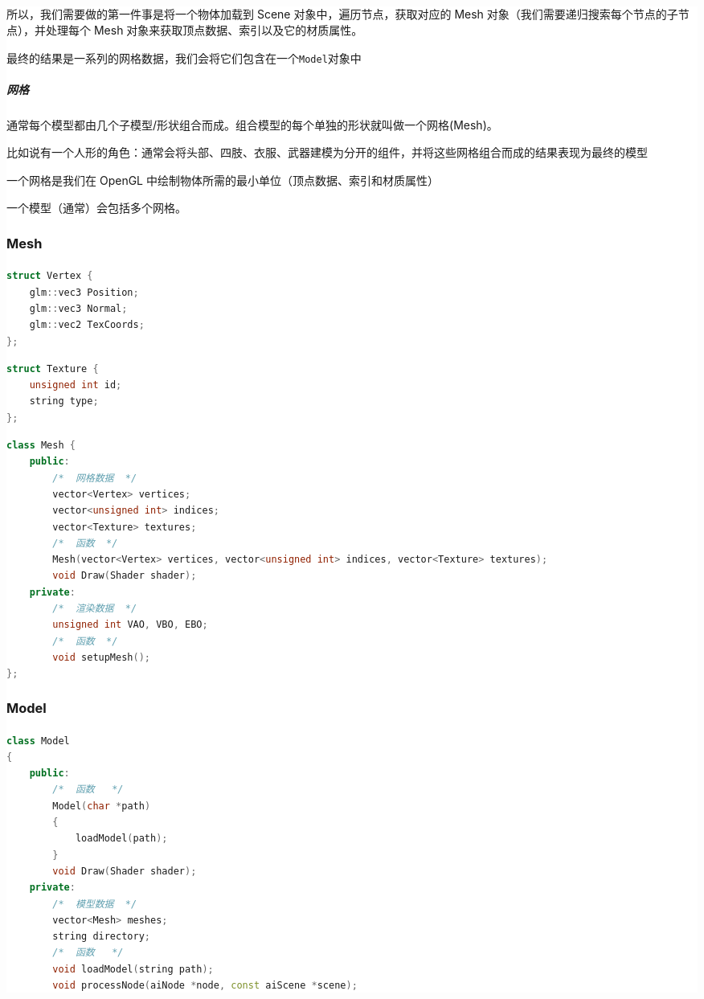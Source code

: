 所以，我们需要做的第一件事是将一个物体加载到 Scene 对象中，遍历节点，获取对应的 Mesh 对象（我们需要递归搜索每个节点的子节点），并处理每个 Mesh 对象来获取顶点数据、索引以及它的材质属性。

最终的结果是一系列的网格数据，我们会将它们包含在一个`Model`对象中

##### 网格

通常每个模型都由几个子模型/形状组合而成。组合模型的每个单独的形状就叫做一个网格(Mesh)。

比如说有一个人形的角色：通常会将头部、四肢、衣服、武器建模为分开的组件，并将这些网格组合而成的结果表现为最终的模型

一个网格是我们在 OpenGL 中绘制物体所需的最小单位（顶点数据、索引和材质属性）

一个模型（通常）会包括多个网格。

### Mesh

```cpp
struct Vertex {
    glm::vec3 Position;
    glm::vec3 Normal;
    glm::vec2 TexCoords;
};
```

```cpp
struct Texture {
    unsigned int id;
    string type;
};
```

```cpp
class Mesh {
    public:
        /*  网格数据  */
        vector<Vertex> vertices;
        vector<unsigned int> indices;
        vector<Texture> textures;
        /*  函数  */
        Mesh(vector<Vertex> vertices, vector<unsigned int> indices, vector<Texture> textures);
        void Draw(Shader shader);
    private:
        /*  渲染数据  */
        unsigned int VAO, VBO, EBO;
        /*  函数  */
        void setupMesh();
};
```

### Model

```cpp
class Model
{
    public:
        /*  函数   */
        Model(char *path)
        {
            loadModel(path);
        }
        void Draw(Shader shader);
    private:
        /*  模型数据  */
        vector<Mesh> meshes;
        string directory;
        /*  函数   */
        void loadModel(string path);
        void processNode(aiNode *node, const aiScene *scene);
```
